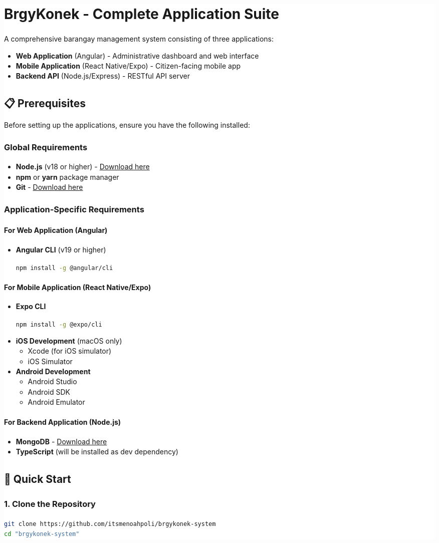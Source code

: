 # BrgyKonek - Complete Application Suite

A comprehensive barangay management system consisting of three applications:

- **Web Application** (Angular) - Administrative dashboard and web interface
- **Mobile Application** (React Native/Expo) - Citizen-facing mobile app
- **Backend API** (Node.js/Express) - RESTful API server

## 📋 Prerequisites

Before setting up the applications, ensure you have the following installed:

### Global Requirements

- **Node.js** (v18 or higher) - [Download here](https://nodejs.org/)
- **npm** or **yarn** package manager
- **Git** - [Download here](https://git-scm.com/)

### Application-Specific Requirements

#### For Web Application (Angular)

- **Angular CLI** (v19 or higher)
  ```bash
  npm install -g @angular/cli
  ```

#### For Mobile Application (React Native/Expo)

- **Expo CLI**
  ```bash
  npm install -g @expo/cli
  ```
- **iOS Development** (macOS only)
  - Xcode (for iOS simulator)
  - iOS Simulator
- **Android Development**
  - Android Studio
  - Android SDK
  - Android Emulator

#### For Backend Application (Node.js)

- **MongoDB** - [Download here](https://www.mongodb.com/try/download/community)
- **TypeScript** (will be installed as dev dependency)

## 🚀 Quick Start

### 1. Clone the Repository

```bash
git clone https://github.com/itsmenoahpoli/brgykonek-system
cd "brgykonek-system"
```
